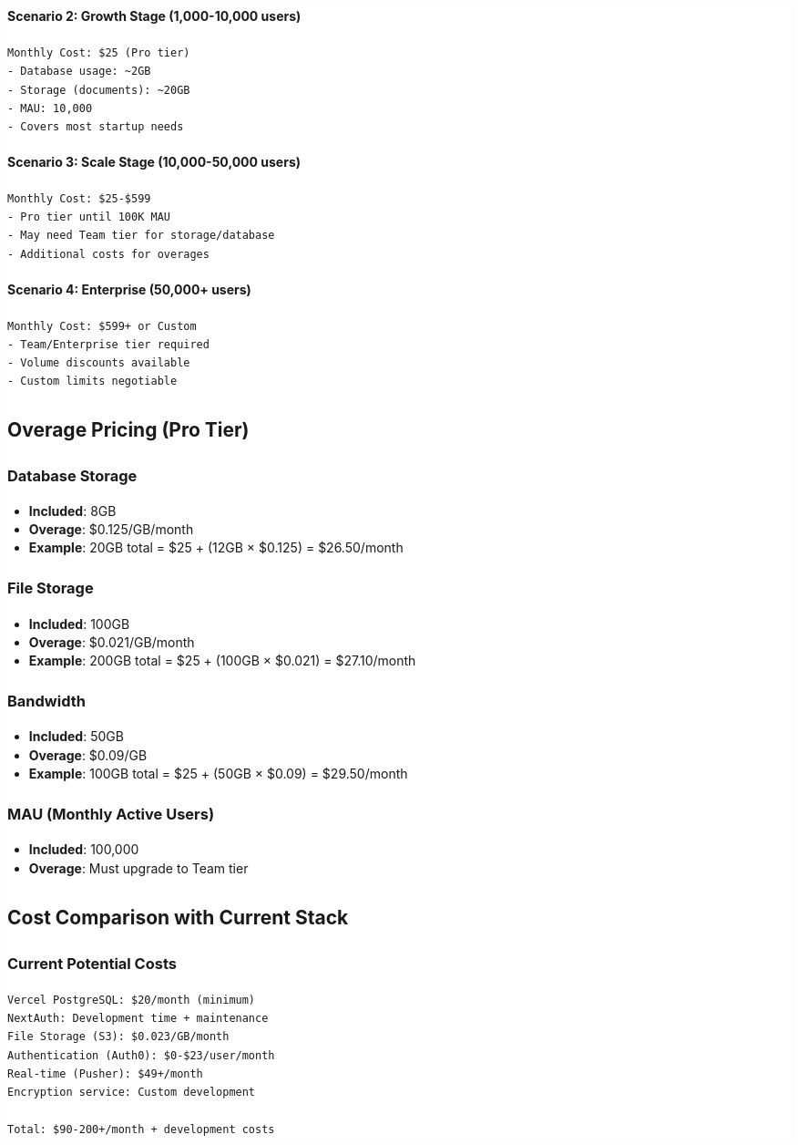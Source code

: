 #### Scenario 2: Growth Stage (1,000-10,000 users)
```
Monthly Cost: $25 (Pro tier)
- Database usage: ~2GB
- Storage (documents): ~20GB
- MAU: 10,000
- Covers most startup needs
```

#### Scenario 3: Scale Stage (10,000-50,000 users)
```
Monthly Cost: $25-$599
- Pro tier until 100K MAU
- May need Team tier for storage/database
- Additional costs for overages
```

#### Scenario 4: Enterprise (50,000+ users)
```
Monthly Cost: $599+ or Custom
- Team/Enterprise tier required
- Volume discounts available
- Custom limits negotiable
```

## Overage Pricing (Pro Tier)

### Database Storage
- **Included**: 8GB
- **Overage**: $0.125/GB/month
- **Example**: 20GB total = $25 + (12GB × $0.125) = $26.50/month

### File Storage
- **Included**: 100GB
- **Overage**: $0.021/GB/month
- **Example**: 200GB total = $25 + (100GB × $0.021) = $27.10/month

### Bandwidth
- **Included**: 50GB
- **Overage**: $0.09/GB
- **Example**: 100GB total = $25 + (50GB × $0.09) = $29.50/month

### MAU (Monthly Active Users)
- **Included**: 100,000
- **Overage**: Must upgrade to Team tier

## Cost Comparison with Current Stack

### Current Potential Costs
```
Vercel PostgreSQL: $20/month (minimum)
NextAuth: Development time + maintenance
File Storage (S3): $0.023/GB/month
Authentication (Auth0): $0-$23/user/month
Real-time (Pusher): $49+/month
Encryption service: Custom development

Total: $90-200+/month + development costs
```
